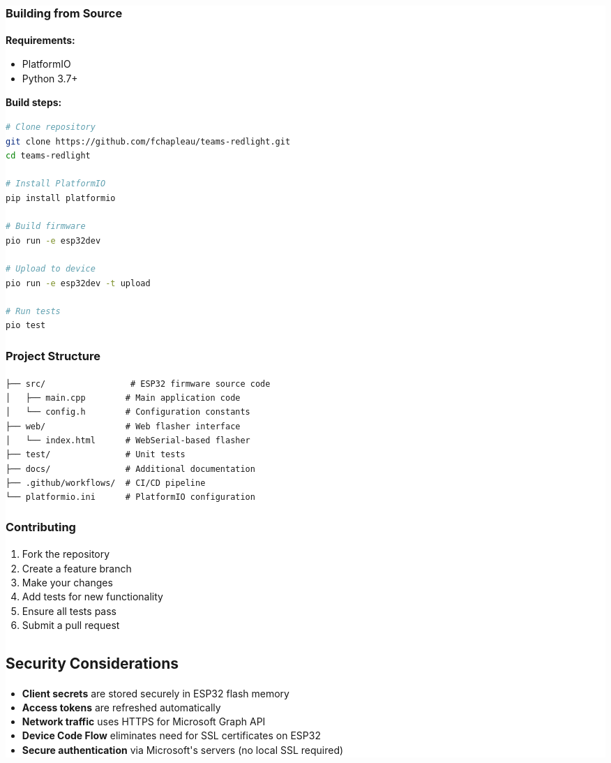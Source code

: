 ### Building from Source

**Requirements:**
- PlatformIO
- Python 3.7+

**Build steps:**
```bash
# Clone repository
git clone https://github.com/fchapleau/teams-redlight.git
cd teams-redlight

# Install PlatformIO
pip install platformio

# Build firmware
pio run -e esp32dev

# Upload to device
pio run -e esp32dev -t upload

# Run tests
pio test
```

### Project Structure

```
├── src/                 # ESP32 firmware source code
│   ├── main.cpp        # Main application code
│   └── config.h        # Configuration constants
├── web/                # Web flasher interface
│   └── index.html      # WebSerial-based flasher
├── test/               # Unit tests
├── docs/               # Additional documentation
├── .github/workflows/  # CI/CD pipeline
└── platformio.ini      # PlatformIO configuration
```

### Contributing

1. Fork the repository
2. Create a feature branch
3. Make your changes
4. Add tests for new functionality
5. Ensure all tests pass
6. Submit a pull request

## Security Considerations

- **Client secrets** are stored securely in ESP32 flash memory
- **Access tokens** are refreshed automatically
- **Network traffic** uses HTTPS for Microsoft Graph API
- **Device Code Flow** eliminates need for SSL certificates on ESP32
- **Secure authentication** via Microsoft's servers (no local SSL required)
